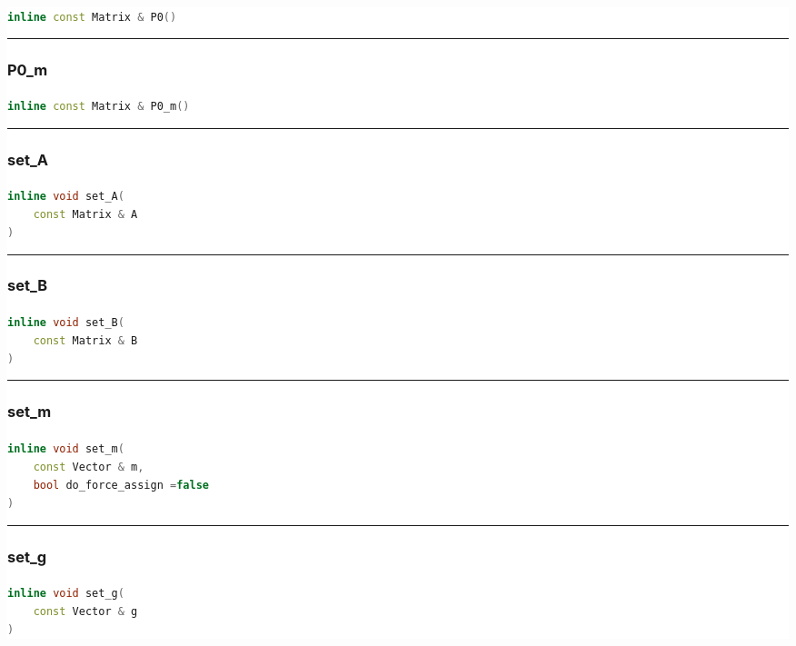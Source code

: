 ```cpp
inline const Matrix & P0()
```



---
### **P0_m**

```cpp
inline const Matrix & P0_m()
```



---
### **set_A**

```cpp
inline void set_A(
    const Matrix & A
)
```



---
### **set_B**

```cpp
inline void set_B(
    const Matrix & B
)
```



---
### **set_m**

```cpp
inline void set_m(
    const Vector & m,
    bool do_force_assign =false
)
```



---
### **set_g**

```cpp
inline void set_g(
    const Vector & g
)
```

